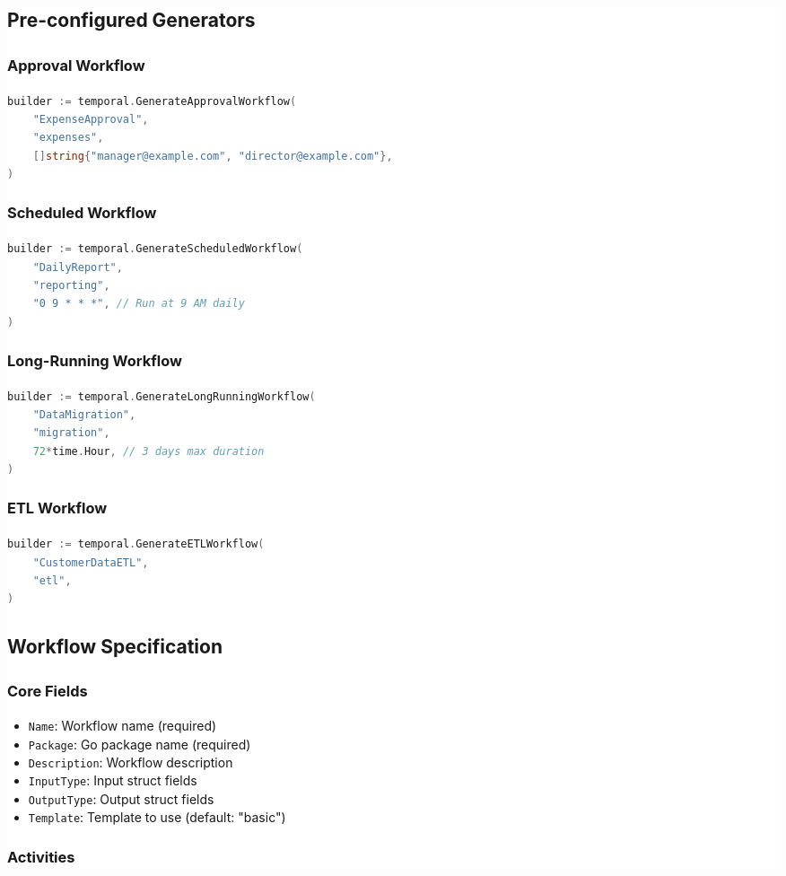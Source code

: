 ## Pre-configured Generators

### Approval Workflow
```go
builder := temporal.GenerateApprovalWorkflow(
    "ExpenseApproval",
    "expenses",
    []string{"manager@example.com", "director@example.com"},
)
```

### Scheduled Workflow
```go
builder := temporal.GenerateScheduledWorkflow(
    "DailyReport",
    "reporting",
    "0 9 * * *", // Run at 9 AM daily
)
```

### Long-Running Workflow
```go
builder := temporal.GenerateLongRunningWorkflow(
    "DataMigration",
    "migration",
    72*time.Hour, // 3 days max duration
)
```

### ETL Workflow
```go
builder := temporal.GenerateETLWorkflow(
    "CustomerDataETL",
    "etl",
)
```

## Workflow Specification

### Core Fields

- `Name`: Workflow name (required)
- `Package`: Go package name (required)
- `Description`: Workflow description
- `InputType`: Input struct fields
- `OutputType`: Output struct fields
- `Template`: Template to use (default: "basic")

### Activities

